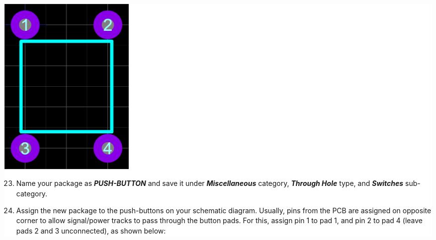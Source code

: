   <img width="250" src="img/push_button_package.PNG">
</p>

23. Name your package as _**PUSH-BUTTON**_ and save it under _**Miscellaneous**_ category, _**Through Hole**_ type, and _**Switches**_ sub-category.

24. Assign the new package to the push-buttons on your schematic diagram. Usually, pins from the PCB are assigned on opposite corner to allow signal/power tracks to pass through the button pads. For this, assign pin 1 to pad 1, and pin 2 to pad 4 (leave pads 2 and 3 unconnected), as shown below:
<p align="center">